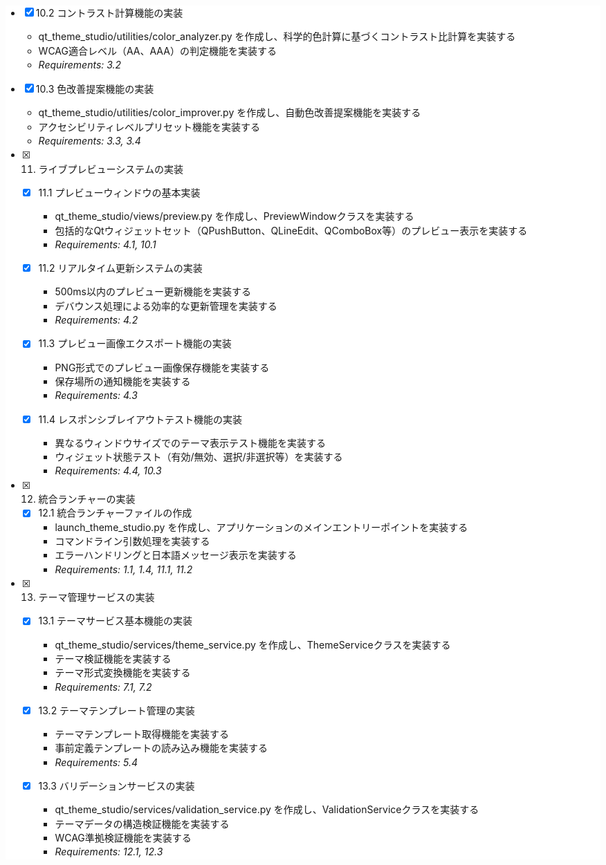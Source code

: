   - [x] 10.2 コントラスト計算機能の実装
    - qt_theme_studio/utilities/color_analyzer.py を作成し、科学的色計算に基づくコントラスト比計算を実装する
    - WCAG適合レベル（AA、AAA）の判定機能を実装する
    - _Requirements: 3.2_

  - [x] 10.3 色改善提案機能の実装
    - qt_theme_studio/utilities/color_improver.py を作成し、自動色改善提案機能を実装する
    - アクセシビリティレベルプリセット機能を実装する
    - _Requirements: 3.3, 3.4_

- [x] 11. ライブプレビューシステムの実装
  - [x] 11.1 プレビューウィンドウの基本実装
    - qt_theme_studio/views/preview.py を作成し、PreviewWindowクラスを実装する
    - 包括的なQtウィジェットセット（QPushButton、QLineEdit、QComboBox等）のプレビュー表示を実装する
    - _Requirements: 4.1, 10.1_

  - [x] 11.2 リアルタイム更新システムの実装
    - 500ms以内のプレビュー更新機能を実装する
    - デバウンス処理による効率的な更新管理を実装する
    - _Requirements: 4.2_

  - [x] 11.3 プレビュー画像エクスポート機能の実装
    - PNG形式でのプレビュー画像保存機能を実装する
    - 保存場所の通知機能を実装する
    - _Requirements: 4.3_

  - [x] 11.4 レスポンシブレイアウトテスト機能の実装
    - 異なるウィンドウサイズでのテーマ表示テスト機能を実装する
    - ウィジェット状態テスト（有効/無効、選択/非選択等）を実装する
    - _Requirements: 4.4, 10.3_

- [x] 12. 統合ランチャーの実装
  - [x] 12.1 統合ランチャーファイルの作成
    - launch_theme_studio.py を作成し、アプリケーションのメインエントリーポイントを実装する
    - コマンドライン引数処理を実装する
    - エラーハンドリングと日本語メッセージ表示を実装する
    - _Requirements: 1.1, 1.4, 11.1, 11.2_

- [x] 13. テーマ管理サービスの実装
  - [x] 13.1 テーマサービス基本機能の実装
    - qt_theme_studio/services/theme_service.py を作成し、ThemeServiceクラスを実装する
    - テーマ検証機能を実装する
    - テーマ形式変換機能を実装する
    - _Requirements: 7.1, 7.2_

  - [x] 13.2 テーマテンプレート管理の実装
    - テーマテンプレート取得機能を実装する
    - 事前定義テンプレートの読み込み機能を実装する
    - _Requirements: 5.4_

  - [x] 13.3 バリデーションサービスの実装
    - qt_theme_studio/services/validation_service.py を作成し、ValidationServiceクラスを実装する
    - テーマデータの構造検証機能を実装する
    - WCAG準拠検証機能を実装する
    - _Requirements: 12.1, 12.3_
